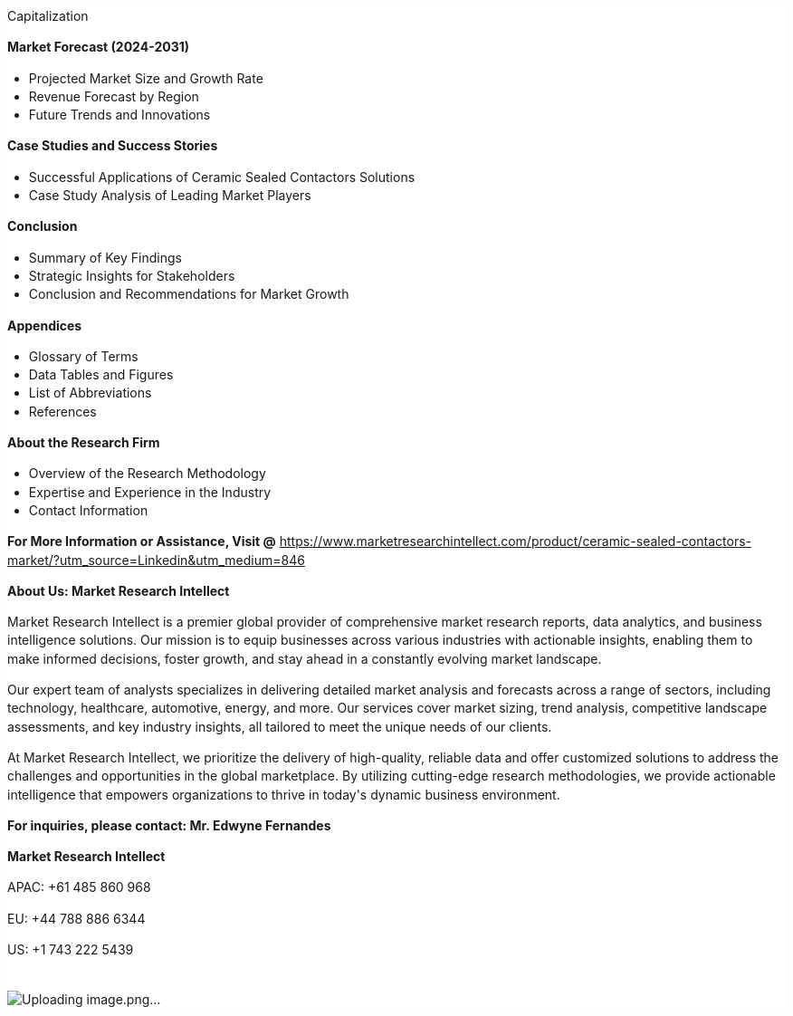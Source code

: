 Capitalization</li></ul><p><strong>Market Forecast (2024-2031)</strong></p><ul><li>Projected Market Size and Growth Rate</li><li>Revenue Forecast by Region</li><li>Future Trends and Innovations</li></ul><p><strong>Case Studies and Success Stories</strong></p><ul><li>Successful Applications of Ceramic Sealed Contactors Solutions</li><li>Case Study Analysis of Leading Market Players</li></ul><p><strong>Conclusion</strong></p><ul><li>Summary of Key Findings</li><li>Strategic Insights for Stakeholders</li><li>Conclusion and Recommendations for Market Growth</li></ul><p><strong>Appendices</strong></p><ul><li>Glossary of Terms</li><li>Data Tables and Figures</li><li>List of Abbreviations</li><li>References</li></ul><p><strong>About the Research Firm</strong></p><ul><li>Overview of the Research Methodology</li><li>Expertise and Experience in the Industry</li><li>Contact Information</li></ul></div><div class="article-main__content" data-test-id="publishing-text-block"><p><span class="font-[700]"><strong>For More Information or Assistance, Visit @</strong>&nbsp;<a href="https://www.marketresearchintellect.com/product/ceramic-sealed-contactors-market/?utm_source=Linkedin&utm_medium=846">https://www.marketresearchintellect.com/product/ceramic-sealed-contactors-market/?utm_source=Linkedin&utm_medium=846</a></span></p><p><strong>About Us: Market Research Intellect</strong></p><p>Market Research Intellect is a premier global provider of comprehensive market research reports, data analytics, and business intelligence solutions. Our mission is to equip businesses across various industries with actionable insights, enabling them to make informed decisions, foster growth, and stay ahead in a constantly evolving market landscape.</p><p>Our expert team of analysts specializes in delivering detailed market analysis and forecasts across a range of sectors, including technology, healthcare, automotive, energy, and more. Our services cover market sizing, trend analysis, competitive landscape assessments, and key industry insights, all tailored to meet the unique needs of our clients.</p><p>At Market Research Intellect, we prioritize the delivery of high-quality, reliable data and offer customized solutions to address the challenges and opportunities in the global marketplace. By utilizing cutting-edge research methodologies, we provide actionable intelligence that empowers organizations to thrive in today's dynamic business environment.</p><p><strong>For inquiries, please contact: Mr. Edwyne Fernandes</strong></p><p><strong>Market Research Intellect</strong></p><p>APAC: +61 485 860 968</p><p>EU: +44 788 886 6344</p><p>US: +1 743 222 5439</p></div><div class="article-main__content" data-test-id="publishing-text-block">&nbsp;</div>
![Uploading image.png…]()

